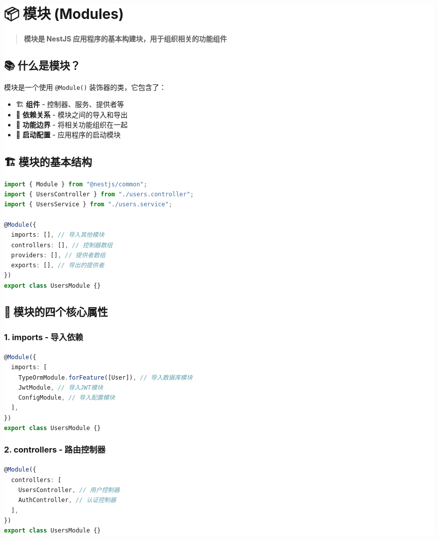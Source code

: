 # 📦 模块 (Modules)

> **模块是 NestJS 应用程序的基本构建块，用于组织相关的功能组件**

## 📚 什么是模块？

模块是一个使用 `@Module()` 装饰器的类，它包含了：

- 🏗️ **组件** - 控制器、服务、提供者等
- 🔗 **依赖关系** - 模块之间的导入和导出
- 🎯 **功能边界** - 将相关功能组织在一起
- 🚀 **启动配置** - 应用程序的启动模块

## 🏗️ 模块的基本结构

```typescript
import { Module } from "@nestjs/common";
import { UsersController } from "./users.controller";
import { UsersService } from "./users.service";

@Module({
  imports: [], // 导入其他模块
  controllers: [], // 控制器数组
  providers: [], // 提供者数组
  exports: [], // 导出的提供者
})
export class UsersModule {}
```

## 🎯 模块的四个核心属性

### 1. **imports** - 导入依赖

```typescript
@Module({
  imports: [
    TypeOrmModule.forFeature([User]), // 导入数据库模块
    JwtModule, // 导入JWT模块
    ConfigModule, // 导入配置模块
  ],
})
export class UsersModule {}
```

### 2. **controllers** - 路由控制器

```typescript
@Module({
  controllers: [
    UsersController, // 用户控制器
    AuthController, // 认证控制器
  ],
})
export class UsersModule {}
```
